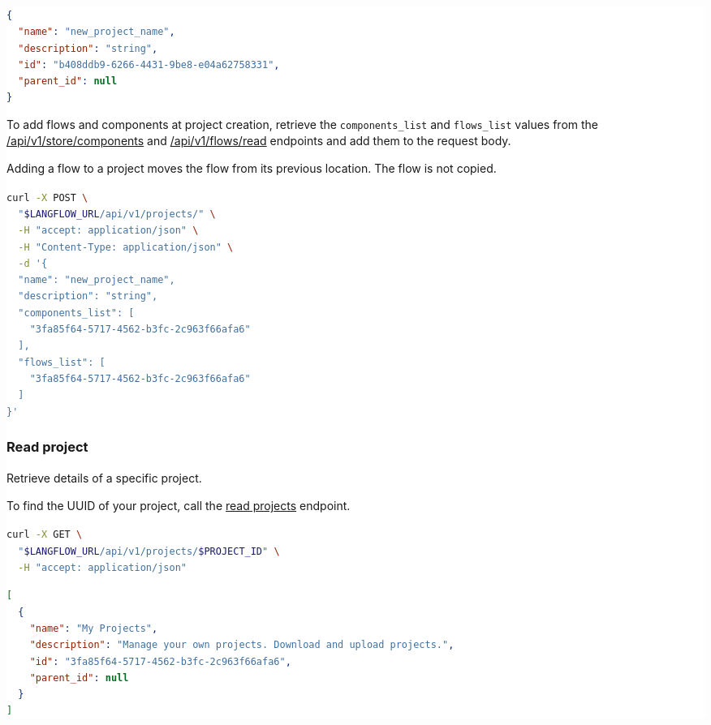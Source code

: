   </TabItem>
  <TabItem value="result" label="Result">

```json
{
  "name": "new_project_name",
  "description": "string",
  "id": "b408ddb9-6266-4431-9be8-e04a62758331",
  "parent_id": null
}
```

  </TabItem>
</Tabs>

To add flows and components at project creation, retrieve the `components_list` and `flows_list` values from the [/api/v1/store/components](#get-all-components) and [/api/v1/flows/read](#read-flows) endpoints and add them to the request body.

Adding a flow to a project moves the flow from its previous location. The flow is not copied.

```bash
curl -X POST \
  "$LANGFLOW_URL/api/v1/projects/" \
  -H "accept: application/json" \
  -H "Content-Type: application/json" \
  -d '{
  "name": "new_project_name",
  "description": "string",
  "components_list": [
    "3fa85f64-5717-4562-b3fc-2c963f66afa6"
  ],
  "flows_list": [
    "3fa85f64-5717-4562-b3fc-2c963f66afa6"
  ]
}'
```

### Read project

Retrieve details of a specific project.

To find the UUID of your project, call the [read projects](#read-projects) endpoint.

<Tabs>
  <TabItem value="curl" label="curl" default>

```bash
curl -X GET \
  "$LANGFLOW_URL/api/v1/projects/$PROJECT_ID" \
  -H "accept: application/json"
```

  </TabItem>
  <TabItem value="result" label="Result">

```json
[
  {
    "name": "My Projects",
    "description": "Manage your own projects. Download and upload projects.",
    "id": "3fa85f64-5717-4562-b3fc-2c963f66afa6",
    "parent_id": null
  }
]
```
